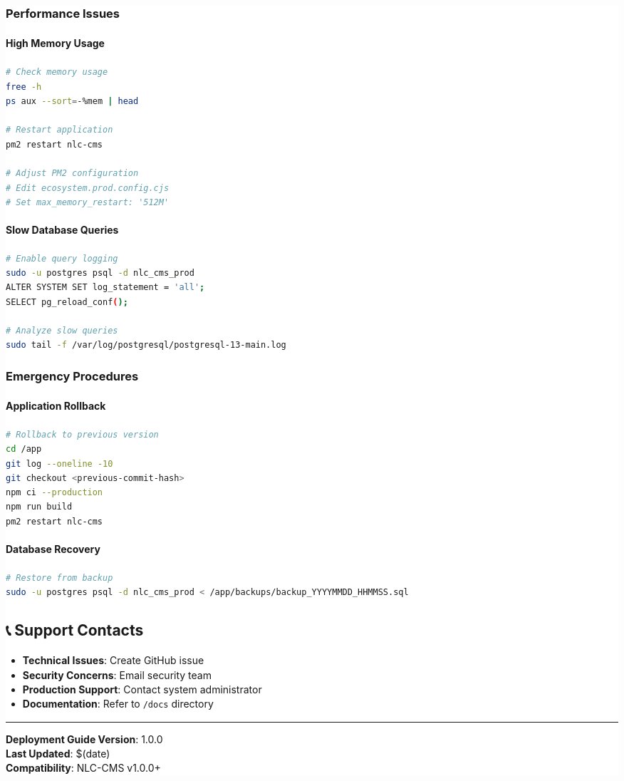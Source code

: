 ### Performance Issues

#### High Memory Usage

```bash
# Check memory usage
free -h
ps aux --sort=-%mem | head

# Restart application
pm2 restart nlc-cms

# Adjust PM2 configuration
# Edit ecosystem.prod.config.cjs
# Set max_memory_restart: '512M'
```

#### Slow Database Queries

```bash
# Enable query logging
sudo -u postgres psql -d nlc_cms_prod
ALTER SYSTEM SET log_statement = 'all';
SELECT pg_reload_conf();

# Analyze slow queries
sudo tail -f /var/log/postgresql/postgresql-13-main.log
```

### Emergency Procedures

#### Application Rollback

```bash
# Rollback to previous version
cd /app
git log --oneline -10
git checkout <previous-commit-hash>
npm ci --production
npm run build
pm2 restart nlc-cms
```

#### Database Recovery

```bash
# Restore from backup
sudo -u postgres psql -d nlc_cms_prod < /app/backups/backup_YYYYMMDD_HHMMSS.sql
```

## 📞 Support Contacts

- **Technical Issues**: Create GitHub issue
- **Security Concerns**: Email security team
- **Production Support**: Contact system administrator
- **Documentation**: Refer to `/docs` directory

---

**Deployment Guide Version**: 1.0.0  
**Last Updated**: $(date)  
**Compatibility**: NLC-CMS v1.0.0+